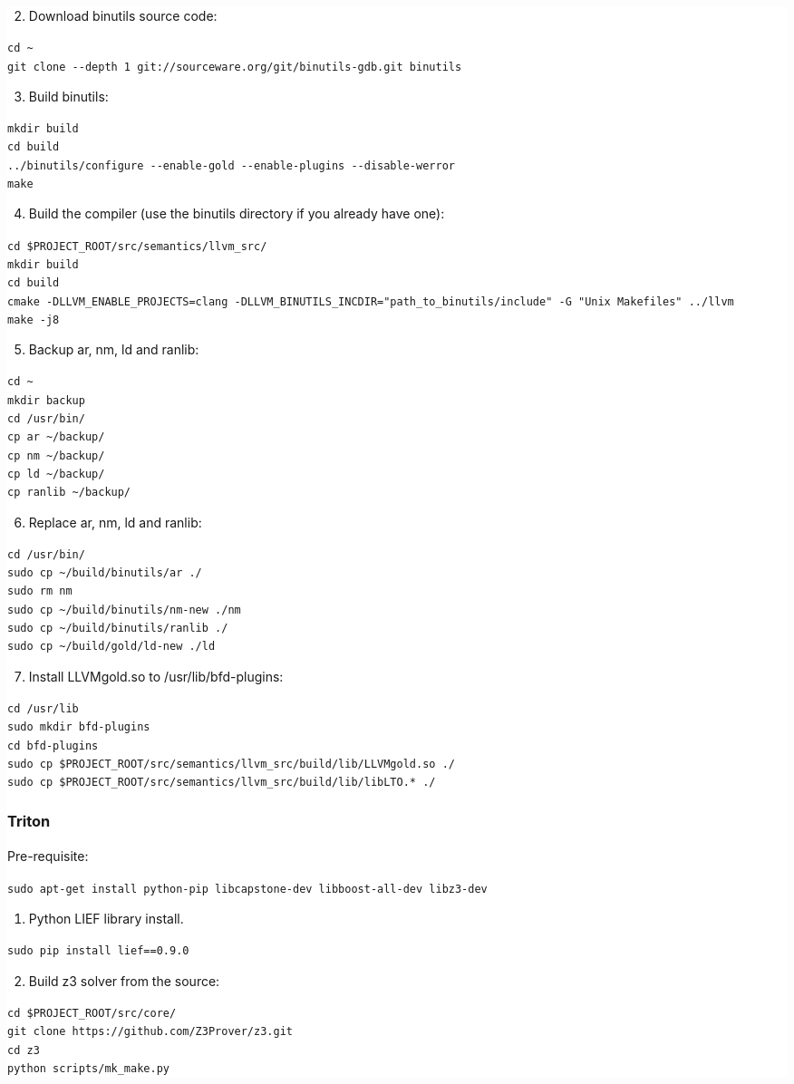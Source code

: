 2. Download binutils source code:
```text
cd ~
git clone --depth 1 git://sourceware.org/git/binutils-gdb.git binutils
```

3. Build binutils:
```text
mkdir build
cd build
../binutils/configure --enable-gold --enable-plugins --disable-werror
make
```

4. Build the compiler (use the binutils directory if you already have one):
```text
cd $PROJECT_ROOT/src/semantics/llvm_src/
mkdir build
cd build
cmake -DLLVM_ENABLE_PROJECTS=clang -DLLVM_BINUTILS_INCDIR="path_to_binutils/include" -G "Unix Makefiles" ../llvm
make -j8
```

5. Backup ar, nm, ld and ranlib:
```text
cd ~
mkdir backup
cd /usr/bin/
cp ar ~/backup/
cp nm ~/backup/
cp ld ~/backup/
cp ranlib ~/backup/
```

6. Replace ar, nm, ld and ranlib:
```text
cd /usr/bin/
sudo cp ~/build/binutils/ar ./
sudo rm nm
sudo cp ~/build/binutils/nm-new ./nm
sudo cp ~/build/binutils/ranlib ./
sudo cp ~/build/gold/ld-new ./ld
```

7. Install LLVMgold.so to /usr/lib/bfd-plugins:
```text
cd /usr/lib
sudo mkdir bfd-plugins
cd bfd-plugins
sudo cp $PROJECT_ROOT/src/semantics/llvm_src/build/lib/LLVMgold.so ./
sudo cp $PROJECT_ROOT/src/semantics/llvm_src/build/lib/libLTO.* ./
```

### Triton
Pre-requisite:
```
sudo apt-get install python-pip libcapstone-dev libboost-all-dev libz3-dev
```
1. Python LIEF library install.
```
sudo pip install lief==0.9.0
```
2. Build z3 solver from the source:
```
cd $PROJECT_ROOT/src/core/
git clone https://github.com/Z3Prover/z3.git
cd z3
python scripts/mk_make.py
```